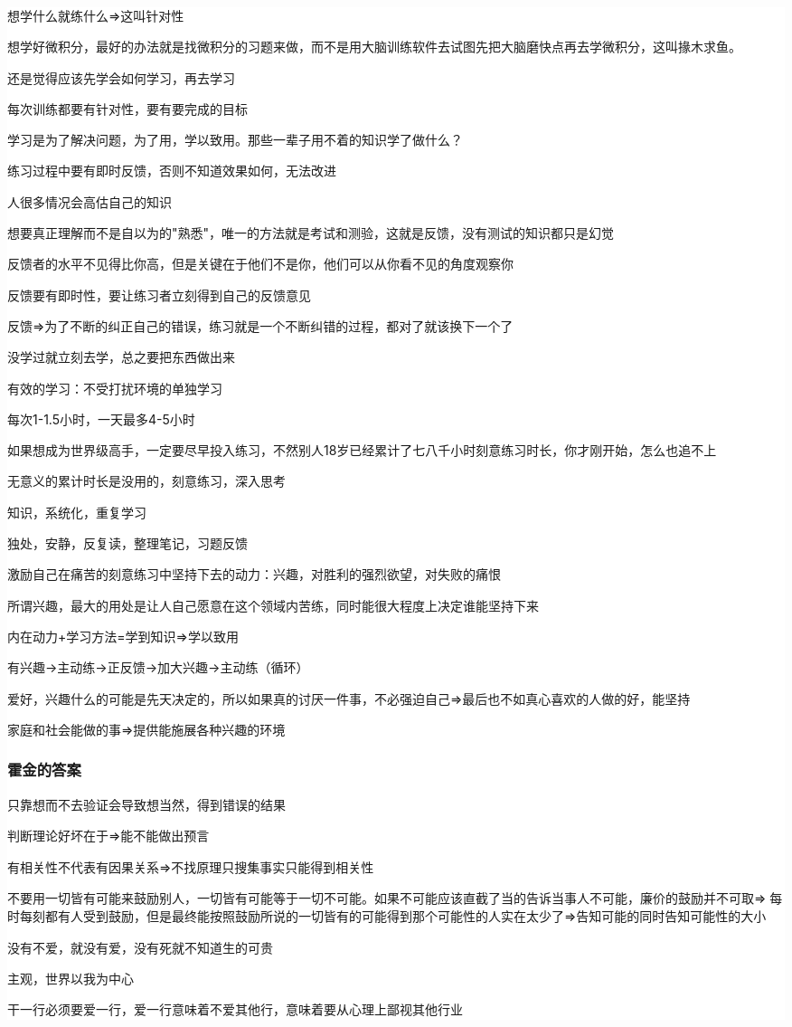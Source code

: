 想学什么就练什么=>这叫针对性

想学好微积分，最好的办法就是找微积分的习题来做，而不是用大脑训练软件去试图先把大脑磨快点再去学微积分，这叫掾木求鱼。

还是觉得应该先学会如何学习，再去学习

每次训练都要有针对性，要有要完成的目标

学习是为了解决问题，为了用，学以致用。那些一辈子用不着的知识学了做什么？

练习过程中要有即时反馈，否则不知道效果如何，无法改进

人很多情况会高估自己的知识

想要真正理解而不是自以为的"熟悉"，唯一的方法就是考试和测验，这就是反馈，没有测试的知识都只是幻觉

反馈者的水平不见得比你高，但是关键在于他们不是你，他们可以从你看不见的角度观察你

反馈要有即时性，要让练习者立刻得到自己的反馈意见

反馈=>为了不断的纠正自己的错误，练习就是一个不断纠错的过程，都对了就该换下一个了

没学过就立刻去学，总之要把东西做出来

有效的学习：不受打扰环境的单独学习

每次1-1.5小时，一天最多4-5小时

如果想成为世界级高手，一定要尽早投入练习，不然别人18岁已经累计了七八千小时刻意练习时长，你才刚开始，怎么也追不上

无意义的累计时长是没用的，刻意练习，深入思考

知识，系统化，重复学习

独处，安静，反复读，整理笔记，习题反馈

激励自己在痛苦的刻意练习中坚持下去的动力：兴趣，对胜利的强烈欲望，对失败的痛恨

所谓兴趣，最大的用处是让人自己愿意在这个领域内苦练，同时能很大程度上决定谁能坚持下来

内在动力+学习方法=学到知识=>学以致用

有兴趣->主动练->正反馈->加大兴趣->主动练（循环）

爱好，兴趣什么的可能是先天决定的，所以如果真的讨厌一件事，不必强迫自己=>最后也不如真心喜欢的人做的好，能坚持

家庭和社会能做的事=>提供能施展各种兴趣的环境

### 霍金的答案

只靠想而不去验证会导致想当然，得到错误的结果

判断理论好坏在于=>能不能做出预言

有相关性不代表有因果关系=>不找原理只搜集事实只能得到相关性

不要用一切皆有可能来鼓励别人，一切皆有可能等于一切不可能。如果不可能应该直截了当的告诉当事人不可能，廉价的鼓励并不可取=> 每时每刻都有人受到鼓励，但是最终能按照鼓励所说的一切皆有的可能得到那个可能性的人实在太少了=>告知可能的同时告知可能性的大小

没有不爱，就没有爱，没有死就不知道生的可贵

主观，世界以我为中心

干一行必须要爱一行，爱一行意味着不爱其他行，意味着要从心理上鄙视其他行业
